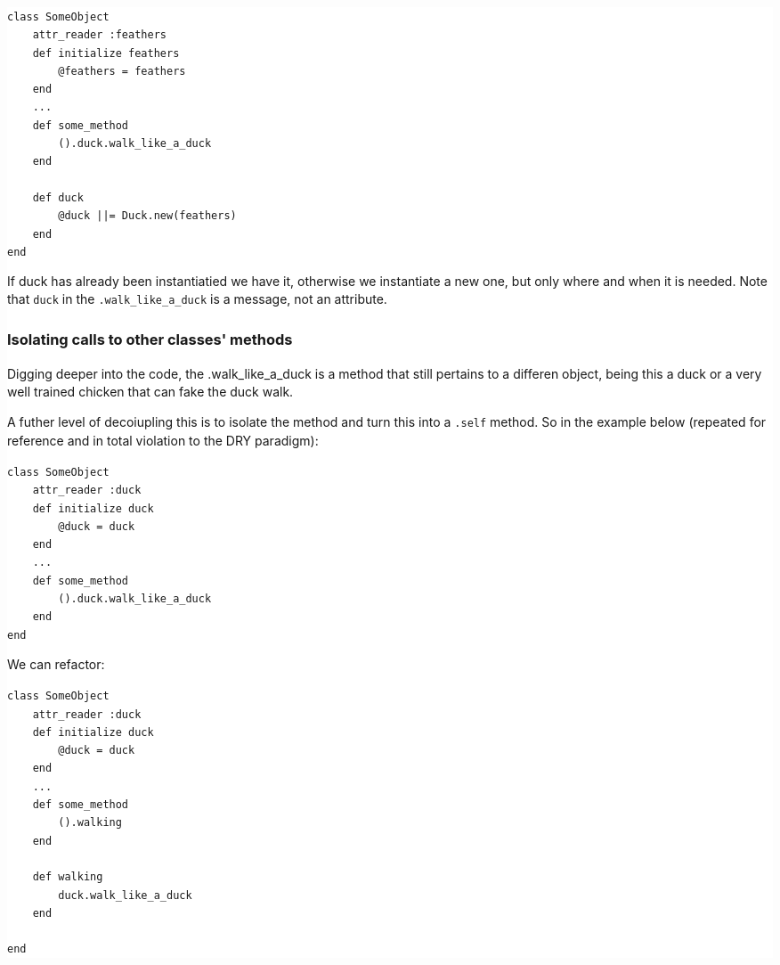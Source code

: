 	class SomeObject
		attr_reader :feathers
		def initialize feathers
			@feathers = feathers
		end
		...
		def some_method
			().duck.walk_like_a_duck
		end
		
		def duck
			@duck ||= Duck.new(feathers)
		end
	end
 
 If duck has already been instantiatied we have it, otherwise we instantiate a new one, but only where and when it is needed. Note that `duck` in the `.walk_like_a_duck` is a message, not an attribute.

### Isolating calls to other classes' methods
Digging deeper into the code, the .walk_like_a_duck is a method that still pertains to a differen object, being this a duck or a very well trained chicken that can fake the duck walk.

A futher level of decoiupling this is to isolate the method and turn this into a `.self` method. So in the example below (repeated for reference and in total violation to the DRY paradigm):

	class SomeObject
		attr_reader :duck
		def initialize duck
			@duck = duck
		end
		...
		def some_method
			().duck.walk_like_a_duck
		end
	end

We can refactor:

	class SomeObject
		attr_reader :duck
		def initialize duck
			@duck = duck
		end
		...
		def some_method
			().walking
		end
		
		def walking 
			duck.walk_like_a_duck
		end
		
	end
